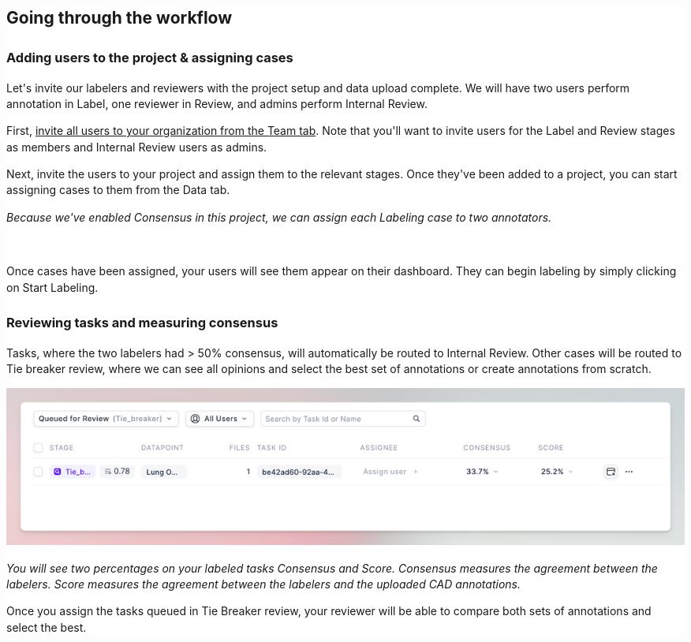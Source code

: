 ![](./hangingprotocol.mp4)

## Going through the workflow

### Adding users to the project & assigning cases

Let\'s invite our labelers and reviewers with the project setup and data upload complete. We will have two users perform annotation in Label, one reviewer in Review, and admins perform Internal Review.

First, [invite all users to your organization from the Team tab](https://docs.redbrickai.com/organizations/inviting-your-team). Note that you'll want to invite users for the Label and Review stages as members and Internal Review users as admins.

Next, invite the users to your project and assign them to the relevant stages. Once they've been added to a project, you can start assigning cases to them from the Data tab.

_Because we've enabled Consensus in this project, we can assign each Labeling case to two annotators._

‍
![](./workforce.mp4)

Once cases have been assigned, your users will see them appear on their dashboard. They can begin labeling by simply clicking on Start Labeling.

![](./assigning.mp4)

### Reviewing tasks and measuring consensus

Tasks, where the two labelers had \> 50% consensus, will automatically be routed to Internal Review. Other cases will be routed to Tie breaker review, where we can see all opinions and select the best set of annotations or create annotations from scratch.

![65c0901120a16ce87ab23df4_Untitled (12).png](./image3.png)

_You will see two percentages on your labeled tasks Consensus and Score. Consensus measures the agreement between the labelers. Score measures the agreement between the labelers and the uploaded CAD annotations._

Once you assign the tasks queued in Tie Breaker review, your reviewer will be able to compare both sets of annotations and select the best.
